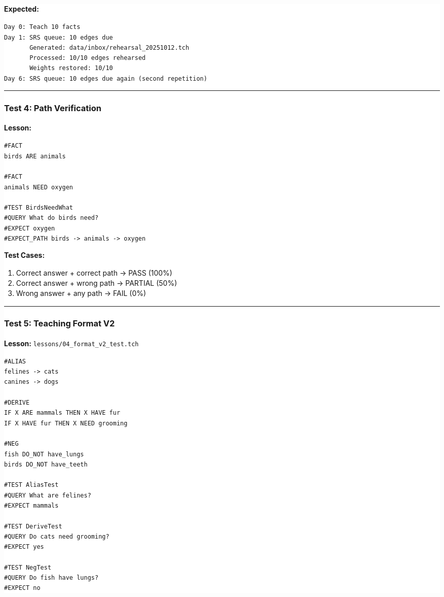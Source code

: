 **Expected:**
```
Day 0: Teach 10 facts
Day 1: SRS queue: 10 edges due
       Generated: data/inbox/rehearsal_20251012.tch
       Processed: 10/10 edges rehearsed
       Weights restored: 10/10
Day 6: SRS queue: 10 edges due again (second repetition)
```

---

### **Test 4: Path Verification**

**Lesson:**
```
#FACT
birds ARE animals

#FACT
animals NEED oxygen

#TEST BirdsNeedWhat
#QUERY What do birds need?
#EXPECT oxygen
#EXPECT_PATH birds -> animals -> oxygen
```

**Test Cases:**
1. Correct answer + correct path → PASS (100%)
2. Correct answer + wrong path → PARTIAL (50%)
3. Wrong answer + any path → FAIL (0%)

---

### **Test 5: Teaching Format V2**

**Lesson:** `lessons/04_format_v2_test.tch`

```
#ALIAS
felines -> cats
canines -> dogs

#DERIVE
IF X ARE mammals THEN X HAVE fur
IF X HAVE fur THEN X NEED grooming

#NEG
fish DO_NOT have_lungs
birds DO_NOT have_teeth

#TEST AliasTest
#QUERY What are felines?
#EXPECT mammals

#TEST DeriveTest
#QUERY Do cats need grooming?
#EXPECT yes

#TEST NegTest
#QUERY Do fish have lungs?
#EXPECT no
```
